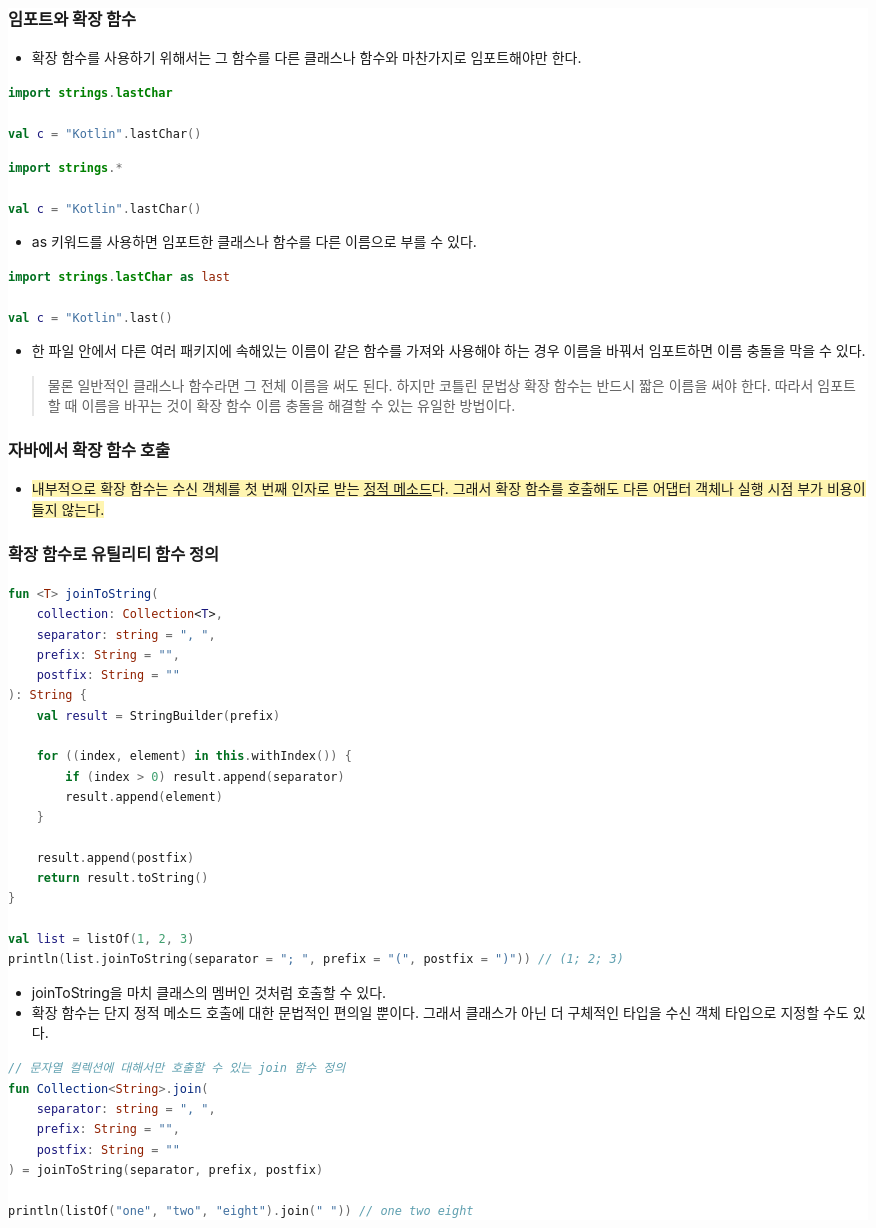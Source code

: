 ### 임포트와 확장 함수
- 확장 함수를 사용하기 위해서는 그 함수를 다른 클래스나 함수와 마찬가지로 임포트해야만 한다.
```kotlin
import strings.lastChar

val c = "Kotlin".lastChar()
```
```kotlin
import strings.*

val c = "Kotlin".lastChar()
```
- as 키워드를 사용하면 임포트한 클래스나 함수를 다른 이름으로 부를 수 있다.
```kotlin
import strings.lastChar as last

val c = "Kotlin".last() 
```
- 한 파일 안에서 다른 여러 패키지에 속해있는 이름이 같은 함수를 가져와 사용해야 하는 경우 이름을 바꿔서 임포트하면 이름 충돌을 막을 수 있다.

> 물론 일반적인 클래스나 함수라면 그 전체 이름을 써도 된다. 하지만 코틀린 문법상 확장 함수는 반드시 짧은 이름을 써야 한다. 따라서 임포트할 때 이름을 바꾸는 것이 확장 함수 이름 충돌을 해결할 수 있는 유일한 방법이다.

### 자바에서 확장 함수 호출
- <span style='background-color: #fff5b1'/>내부적으로 확장 함수는 수신 객체를 첫 번째 인자로 받는 [정적 메소드](https://velog.io/@dev-baik/%EC%A0%95%EC%A0%81-%EB%A9%A4%EB%B2%84#%EC%A0%95%EC%A0%81-%EB%A9%94%EC%86%8C%EB%93%9C)다. 그래서 확장 함수를 호출해도 다른 어댑터 객체나 실행 시점 부가 비용이 들지 않는다.

### 확장 함수로 유틸리티 함수 정의
```kotlin
fun <T> joinToString(
    collection: Collection<T>,
    separator: string = ", ",
    prefix: String = "",
    postfix: String = ""
): String {
    val result = StringBuilder(prefix)
    
    for ((index, element) in this.withIndex()) {
        if (index > 0) result.append(separator)
        result.append(element)
    }
    
    result.append(postfix)
    return result.toString()
}

val list = listOf(1, 2, 3)
println(list.joinToString(separator = "; ", prefix = "(", postfix = ")")) // (1; 2; 3)
```
- joinToString을 마치 클래스의 멤버인 것처럼 호출할 수 있다.
- 확장 함수는 단지 정적 메소드 호출에 대한 문법적인 편의일 뿐이다. 그래서 클래스가 아닌 더 구체적인 타입을 수신 객체 타입으로 지정할 수도 있다.
```kotlin
// 문자열 컬렉션에 대해서만 호출할 수 있는 join 함수 정의
fun Collection<String>.join(
    separator: string = ", ",
    prefix: String = "",
    postfix: String = ""
) = joinToString(separator, prefix, postfix)

println(listOf("one", "two", "eight").join(" ")) // one two eight
```
